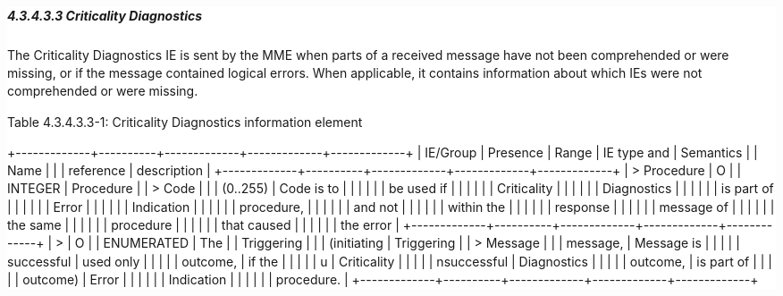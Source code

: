 ##### 4.3.4.3.3 Criticality Diagnostics

The Criticality Diagnostics IE is sent by the MME when parts of a
received message have not been comprehended or were missing, or if the
message contained logical errors. When applicable, it contains
information about which IEs were not comprehended or were missing.

Table 4.3.4.3.3-1: Criticality Diagnostics information element

+-------------+----------+-------------+-------------+-------------+
| IE/Group    | Presence | Range       | IE type and | Semantics   |
| Name        |          |             | reference   | description |
+-------------+----------+-------------+-------------+-------------+
| > Procedure | O        |             | INTEGER     | Procedure   |
| > Code      |          |             | (0..255)    | Code is to  |
|             |          |             |             | be used if  |
|             |          |             |             | Criticality |
|             |          |             |             | Diagnostics |
|             |          |             |             | is part of  |
|             |          |             |             | Error       |
|             |          |             |             | Indication  |
|             |          |             |             | procedure,  |
|             |          |             |             | and not     |
|             |          |             |             | within the  |
|             |          |             |             | response    |
|             |          |             |             | message of  |
|             |          |             |             | the same    |
|             |          |             |             | procedure   |
|             |          |             |             | that caused |
|             |          |             |             | the error   |
+-------------+----------+-------------+-------------+-------------+
| >           | O        |             | ENUMERATED  | The         |
|  Triggering |          |             | (initiating | Triggering  |
| > Message   |          |             | message,    | Message is  |
|             |          |             | successful  | used only   |
|             |          |             | outcome,    | if the      |
|             |          |             | u           | Criticality |
|             |          |             | nsuccessful | Diagnostics |
|             |          |             | outcome,    | is part of  |
|             |          |             | outcome)    | Error       |
|             |          |             |             | Indication  |
|             |          |             |             | procedure.  |
+-------------+----------+-------------+-------------+-------------+